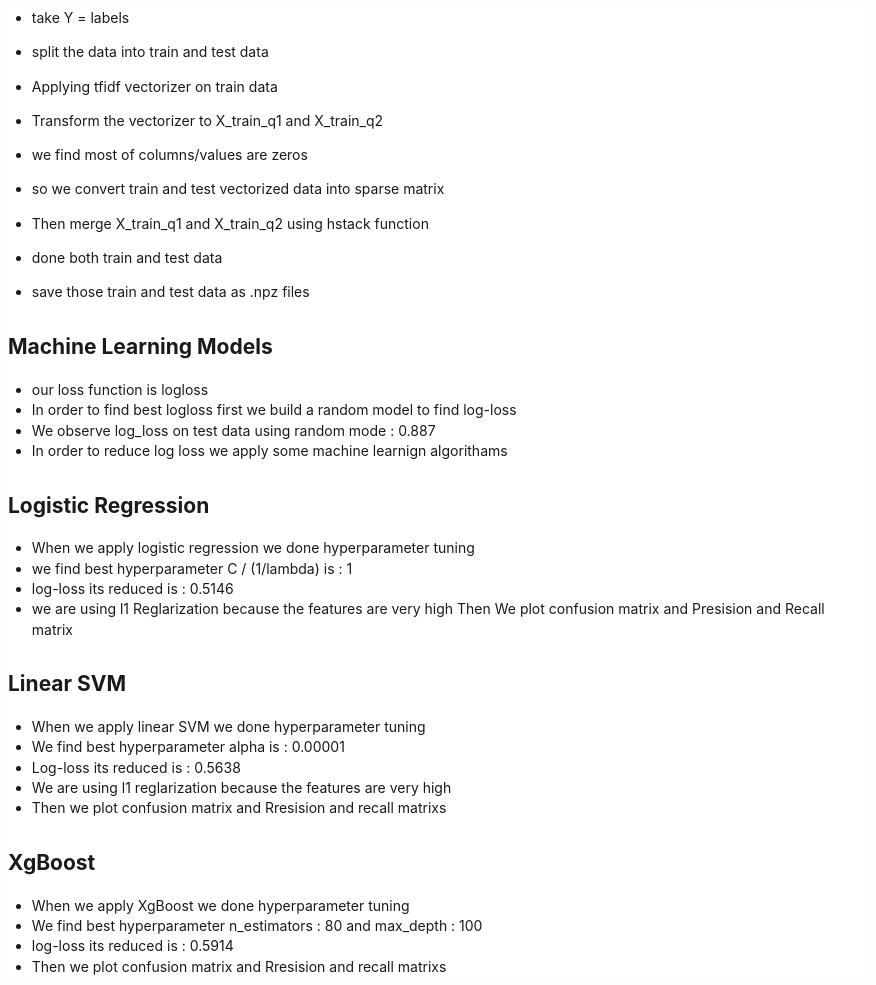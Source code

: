 - take Y = labels

- split the data into train and test data

- Applying tfidf vectorizer on train data

- Transform the vectorizer to X_train_q1 and X_train_q2

- we find most of columns/values are zeros

- so we convert train and test vectorized data into sparse matrix

- Then merge X_train_q1 and X_train_q2 using hstack function

- done both train and test data

- save those train and test data as .npz files

## Machine Learning Models
- our loss function is logloss
- In order to find best logloss first we build a random model to find log-loss
- We observe log_loss on test data using random mode : 0.887
- In order to reduce log loss we apply some machine learnign algorithams
## Logistic Regression
- When we apply logistic regression we done hyperparameter tuning
- we find best hyperparameter C / (1/lambda) is : 1
- log-loss its reduced is : 0.5146
- we are using l1 Reglarization because the features are very high Then We plot confusion matrix and Presision and Recall matrix
## Linear SVM
- When we apply linear SVM we done hyperparameter tuning
- We find best hyperparameter alpha is : 0.00001
- Log-loss its reduced is : 0.5638
- We are using l1 reglarization because the features are very high
- Then we plot confusion matrix and Rresision and recall matrixs
## XgBoost
- When we apply XgBoost we done hyperparameter tuning
- We find best hyperparameter n_estimators : 80 and max_depth : 100
- log-loss its reduced is : 0.5914
- Then we plot confusion matrix and Rresision and recall matrixs
